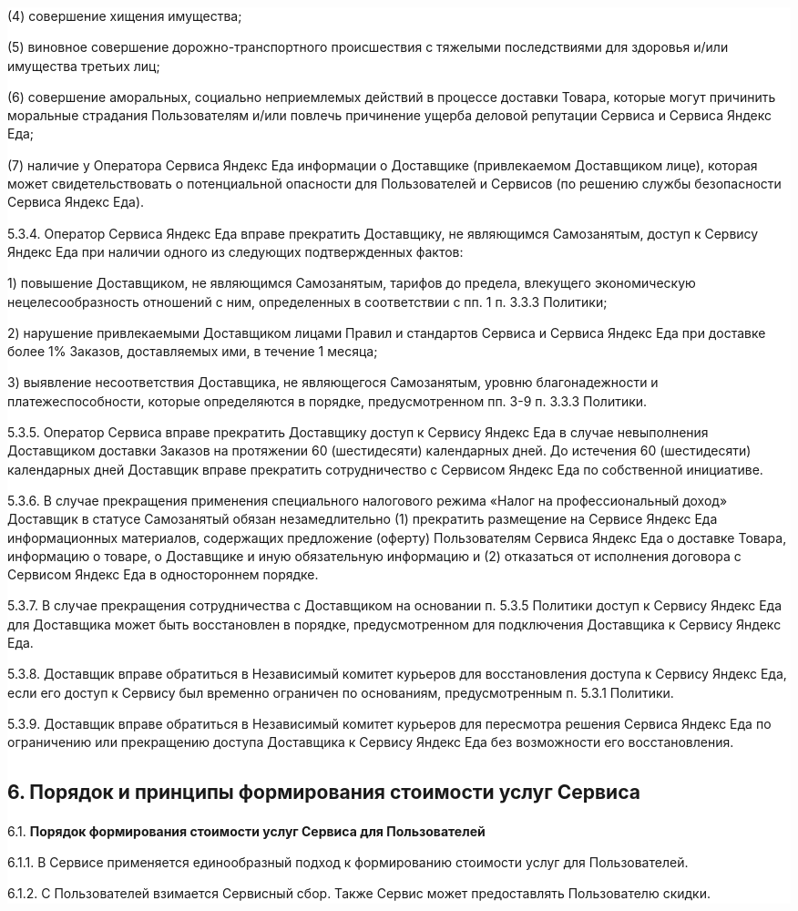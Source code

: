   (4\) совершение хищения имущества;

  (5\) виновное совершение дорожно\-транспортного происшествия с тяжелыми последствиями для здоровья и/или имущества третьих лиц;

  (6\) совершение аморальных, социально неприемлемых действий в процессе доставки Товара, которые могут причинить моральные страдания Пользователям и/или повлечь причинение ущерба деловой репутации Сервиса и Сервиса Яндекс Еда;

  (7\) наличие у Оператора Сервиса Яндекс Еда информации о Доставщике (привлекаемом Доставщиком лице), которая может свидетельствовать о потенциальной опасности для Пользователей и Сервисов (по решению службы безопасности Сервиса Яндекс Еда).

  5\.3\.4\. Оператор Сервиса Яндекс Еда вправе прекратить Доставщику, не являющимся Самозанятым, доступ к Сервису Яндекс Еда при наличии одного из следующих подтвержденных фактов:

  1\) повышение Доставщиком, не являющимся Самозанятым, тарифов до предела, влекущего экономическую нецелесообразность отношений с ним, определенных в соответствии с пп. 1 п. 3\.3\.3 Политики;

  2\) нарушение привлекаемыми Доставщиком лицами Правил и стандартов Сервиса и Сервиса Яндекс Еда при доставке более 1% Заказов, доставляемых ими, в течение 1 месяца; 

  3\) выявление несоответствия Доставщика, не являющегося Самозанятым, уровню благонадежности и платежеспособности, которые определяются в порядке, предусмотренном пп. 3\-9 п. 3\.3\.3 Политики. 

  5\.3\.5\. Оператор Сервиса вправе прекратить Доставщику доступ к Сервису Яндекс Еда в случае невыполнения Доставщиком доставки Заказов на протяжении 60 (шестидесяти) календарных дней. До истечения 60 (шестидесяти) календарных дней Доставщик вправе прекратить сотрудничество с Сервисом Яндекс Еда по собственной инициативе. 

  5\.3\.6\. В случае прекращения применения специального налогового режима «Налог на профессиональный доход» Доставщик в статусе Самозанятый обязан незамедлительно (1\) прекратить размещение на Сервисе Яндекс Еда информационных материалов, содержащих предложение (оферту) Пользователям Сервиса Яндекс Еда о доставке Товара, информацию о товаре, о Доставщике и иную обязательную информацию и (2\) отказаться от исполнения договора с Сервисом Яндекс Еда в одностороннем порядке.

  5\.3\.7\. В случае прекращения сотрудничества с Доставщиком на основании п. 5\.3\.5 Политики доступ к Сервису Яндекс Еда для Доставщика может быть восстановлен в порядке, предусмотренном для подключения Доставщика к Сервису Яндекс Еда.

  5\.3\.8\. Доставщик вправе обратиться в Независимый комитет курьеров для восстановления доступа к Сервису Яндекс Еда, если его доступ к Сервису был временно ограничен по основаниям, предусмотренным п. 5\.3\.1 Политики. 

  5\.3\.9\. Доставщик вправе обратиться в Независимый комитет курьеров для пересмотра решения Сервиса Яндекс Еда по ограничению или прекращению доступа Доставщика к Сервису Яндекс Еда без возможности его восстановления.

  6\. Порядок и принципы формирования стоимости услуг Сервиса
-----------------------------------------------------------

 6\.1\. **Порядок формирования стоимости услуг Сервиса для Пользователей**

  6\.1\.1\. В Сервисе применяется единообразный подход к формированию стоимости услуг для Пользователей. 

  6\.1\.2\. С Пользователей взимается Сервисный сбор. Также Сервис может предоставлять Пользователю скидки.
